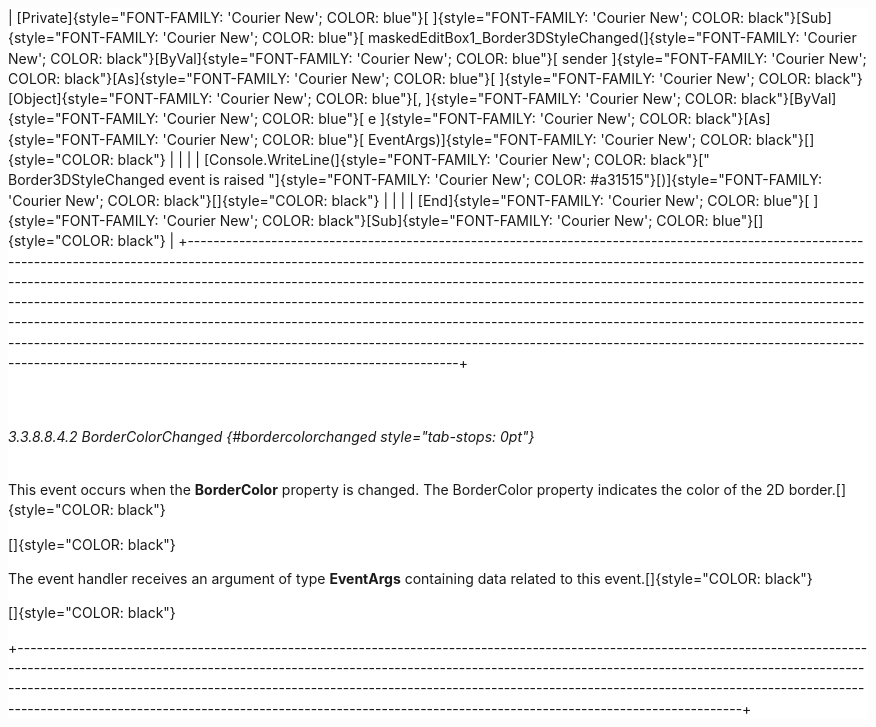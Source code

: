 | [Private]{style="FONT-FAMILY: 'Courier New'; COLOR: blue"}[ ]{style="FONT-FAMILY: 'Courier New'; COLOR: black"}[Sub]{style="FONT-FAMILY: 'Courier New'; COLOR: blue"}[ maskedEditBox1_Border3DStyleChanged(]{style="FONT-FAMILY: 'Courier New'; COLOR: black"}[ByVal]{style="FONT-FAMILY: 'Courier New'; COLOR: blue"}[ sender ]{style="FONT-FAMILY: 'Courier New'; COLOR: black"}[As]{style="FONT-FAMILY: 'Courier New'; COLOR: blue"}[ ]{style="FONT-FAMILY: 'Courier New'; COLOR: black"}[Object]{style="FONT-FAMILY: 'Courier New'; COLOR: blue"}[, ]{style="FONT-FAMILY: 'Courier New'; COLOR: black"}[ByVal]{style="FONT-FAMILY: 'Courier New'; COLOR: blue"}[ e ]{style="FONT-FAMILY: 'Courier New'; COLOR: black"}[As]{style="FONT-FAMILY: 'Courier New'; COLOR: blue"}[ EventArgs)]{style="FONT-FAMILY: 'Courier New'; COLOR: black"}[]{style="COLOR: black"} |
|                                                                                                                                                                                                                                                                                                                                                                                                                                                                                                                                                                                                                                                                                                                                                                                                                                                                        |
| [Console.WriteLine(]{style="FONT-FAMILY: 'Courier New'; COLOR: black"}[\" Border3DStyleChanged event is raised \"]{style="FONT-FAMILY: 'Courier New'; COLOR: #a31515"}[)]{style="FONT-FAMILY: 'Courier New'; COLOR: black"}[]{style="COLOR: black"}                                                                                                                                                                                                                                                                                                                                                                                                                                                                                                                                                                                                                    |
|                                                                                                                                                                                                                                                                                                                                                                                                                                                                                                                                                                                                                                                                                                                                                                                                                                                                        |
| [End]{style="FONT-FAMILY: 'Courier New'; COLOR: blue"}[ ]{style="FONT-FAMILY: 'Courier New'; COLOR: black"}[Sub]{style="FONT-FAMILY: 'Courier New'; COLOR: blue"}[]{style="COLOR: black"}                                                                                                                                                                                                                                                                                                                                                                                                                                                                                                                                                                                                                                                                              |
+------------------------------------------------------------------------------------------------------------------------------------------------------------------------------------------------------------------------------------------------------------------------------------------------------------------------------------------------------------------------------------------------------------------------------------------------------------------------------------------------------------------------------------------------------------------------------------------------------------------------------------------------------------------------------------------------------------------------------------------------------------------------------------------------------------------------------------------------------------------------+

 

###### 3.3.8.8.4.2 BorderColorChanged {#bordercolorchanged style="tab-stops: 0pt"}

This event occurs when the **BorderColor** property is changed. The BorderColor property indicates the color of the 2D border.[]{style="COLOR: black"}

[]{style="COLOR: black"} 

The event handler receives an argument of type **EventArgs** containing data related to this event.[]{style="COLOR: black"}

[]{style="COLOR: black"} 

+--------------------------------------------------------------------------------------------------------------------------------------------------------------------------------------------------------------------------------------------------------------------------------------------------------------------------------------------------------------------------------------------------------------------------------------------------------------------------------------------------------------------------------+